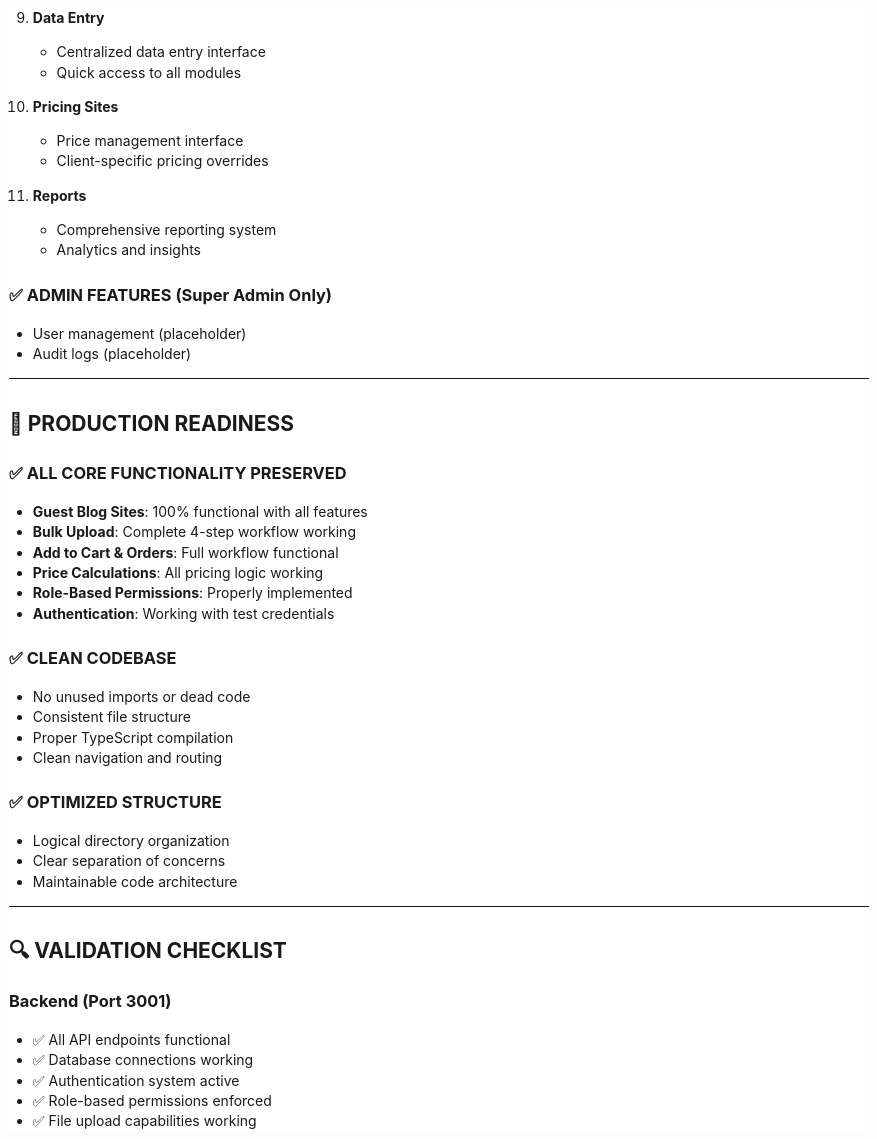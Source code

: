 9. **Data Entry**
   - Centralized data entry interface
   - Quick access to all modules

10. **Pricing Sites**
    - Price management interface
    - Client-specific pricing overrides

11. **Reports**
    - Comprehensive reporting system
    - Analytics and insights

### ✅ ADMIN FEATURES (Super Admin Only)
- User management (placeholder)
- Audit logs (placeholder)

---

## 🚀 PRODUCTION READINESS

### ✅ ALL CORE FUNCTIONALITY PRESERVED
- **Guest Blog Sites**: 100% functional with all features
- **Bulk Upload**: Complete 4-step workflow working
- **Add to Cart & Orders**: Full workflow functional
- **Price Calculations**: All pricing logic working
- **Role-Based Permissions**: Properly implemented
- **Authentication**: Working with test credentials

### ✅ CLEAN CODEBASE
- No unused imports or dead code
- Consistent file structure
- Proper TypeScript compilation
- Clean navigation and routing

### ✅ OPTIMIZED STRUCTURE
- Logical directory organization
- Clear separation of concerns
- Maintainable code architecture

---

## 🔍 VALIDATION CHECKLIST

### Backend (Port 3001)
- ✅ All API endpoints functional
- ✅ Database connections working
- ✅ Authentication system active
- ✅ Role-based permissions enforced
- ✅ File upload capabilities working

